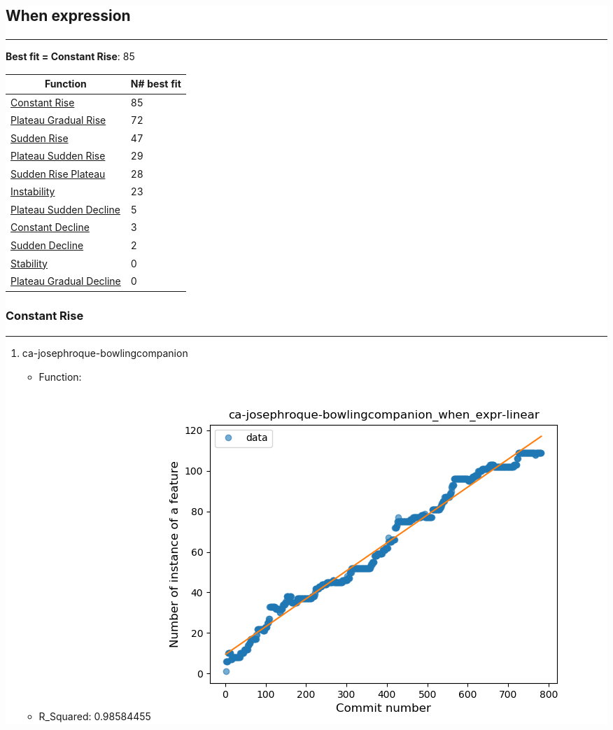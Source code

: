 ## When expression
----
**Best fit = Constant Rise**: 85

Function | N# best fit
----|----
<a href=" #T1">Constant Rise</a> | 85
<a href=" #T7">Plateau Gradual Rise</a> | 72
<a href=" #T4">Sudden Rise</a> | 47
<a href=" #T9">Plateau Sudden Rise</a> | 29
<a href=" #T6">Sudden Rise Plateau</a> | 28
<a href=" #T11">Instability</a> | 23
<a href=" #T10">Plateau Sudden Decline</a> | 5
<a href=" #T2">Constant Decline</a> | 3
<a href=" #T5">Sudden Decline</a> | 2
<a href=" #T3">Stability</a> | 0
<a href=" #T8">Plateau Gradual Decline</a> | 0

### <a name="T1">Constant Rise</a> 
 ----

1. ca-josephroque-bowlingcompanion

	*  Function: ![equation](http://latex.codecogs.com/svg.latex?0.137682x%20&plus;%209.376444)
	* R_Squared: 0.98584455
 ![ca-josephroque-bowlingcompanionwhen_expr](../plots/ca-josephroque-bowlingcompanion_when_expr_T1.png)
